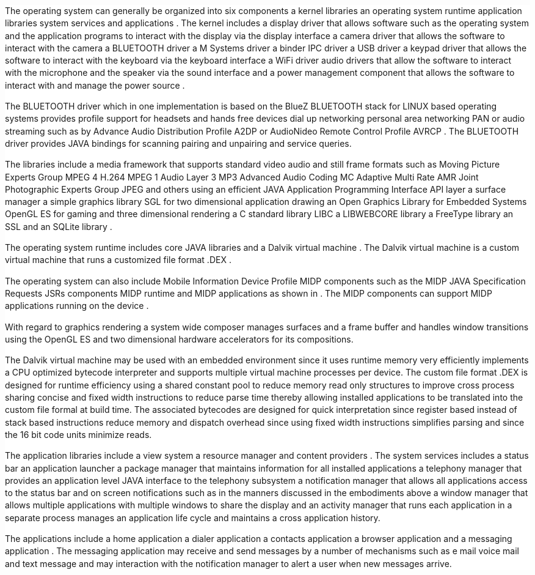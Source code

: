 The operating system can generally be organized into six components a kernel libraries an operating system runtime application libraries system services and applications . The kernel includes a display driver that allows software such as the operating system and the application programs to interact with the display via the display interface a camera driver that allows the software to interact with the camera a BLUETOOTH driver a M Systems driver a binder IPC driver a USB driver a keypad driver that allows the software to interact with the keyboard via the keyboard interface a WiFi driver audio drivers that allow the software to interact with the microphone and the speaker via the sound interface and a power management component that allows the software to interact with and manage the power source .

The BLUETOOTH driver which in one implementation is based on the BlueZ BLUETOOTH stack for LINUX based operating systems provides profile support for headsets and hands free devices dial up networking personal area networking PAN or audio streaming such as by Advance Audio Distribution Profile A2DP or AudioNideo Remote Control Profile AVRCP . The BLUETOOTH driver provides JAVA bindings for scanning pairing and unpairing and service queries.

The libraries include a media framework that supports standard video audio and still frame formats such as Moving Picture Experts Group MPEG 4 H.264 MPEG 1 Audio Layer 3 MP3 Advanced Audio Coding MC Adaptive Multi Rate AMR Joint Photographic Experts Group JPEG and others using an efficient JAVA Application Programming Interface API layer a surface manager a simple graphics library SGL for two dimensional application drawing an Open Graphics Library for Embedded Systems OpenGL ES for gaming and three dimensional rendering a C standard library LIBC a LIBWEBCORE library a FreeType library an SSL and an SQLite library .

The operating system runtime includes core JAVA libraries and a Dalvik virtual machine . The Dalvik virtual machine is a custom virtual machine that runs a customized file format .DEX .

The operating system can also include Mobile Information Device Profile MIDP components such as the MIDP JAVA Specification Requests JSRs components MIDP runtime and MIDP applications as shown in . The MIDP components can support MIDP applications running on the device .

With regard to graphics rendering a system wide composer manages surfaces and a frame buffer and handles window transitions using the OpenGL ES and two dimensional hardware accelerators for its compositions.

The Dalvik virtual machine may be used with an embedded environment since it uses runtime memory very efficiently implements a CPU optimized bytecode interpreter and supports multiple virtual machine processes per device. The custom file format .DEX is designed for runtime efficiency using a shared constant pool to reduce memory read only structures to improve cross process sharing concise and fixed width instructions to reduce parse time thereby allowing installed applications to be translated into the custom file formal at build time. The associated bytecodes are designed for quick interpretation since register based instead of stack based instructions reduce memory and dispatch overhead since using fixed width instructions simplifies parsing and since the 16 bit code units minimize reads.

The application libraries include a view system a resource manager and content providers . The system services includes a status bar an application launcher a package manager that maintains information for all installed applications a telephony manager that provides an application level JAVA interface to the telephony subsystem a notification manager that allows all applications access to the status bar and on screen notifications such as in the manners discussed in the embodiments above a window manager that allows multiple applications with multiple windows to share the display and an activity manager that runs each application in a separate process manages an application life cycle and maintains a cross application history.

The applications include a home application a dialer application a contacts application a browser application and a messaging application . The messaging application may receive and send messages by a number of mechanisms such as e mail voice mail and text message and may interaction with the notification manager to alert a user when new messages arrive.
